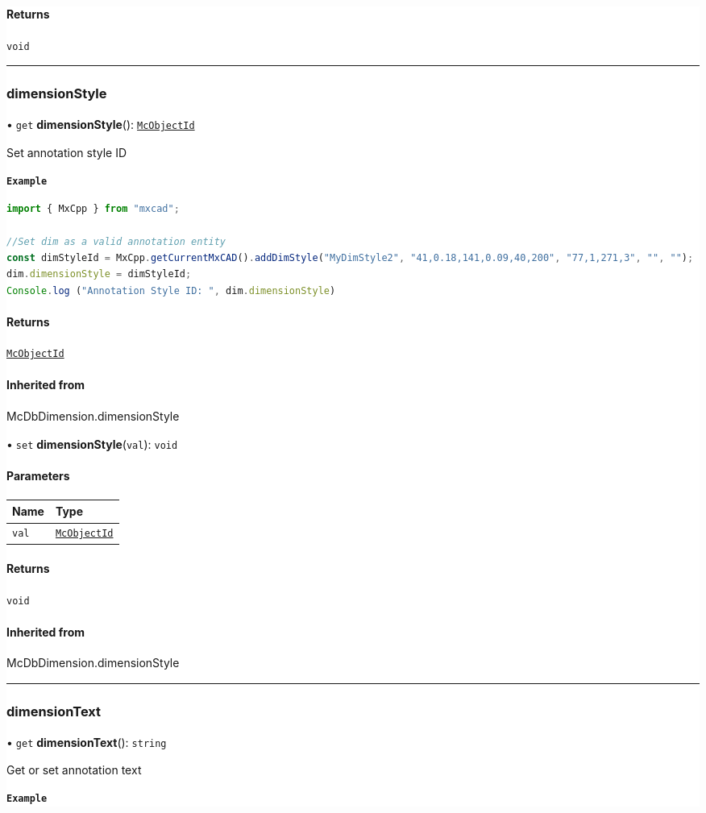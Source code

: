 #### Returns

`void`

___

### dimensionStyle

• `get` **dimensionStyle**(): [`McObjectId`](2d.McObjectId.md)

Set annotation style ID

**`Example`**

```ts
import { MxCpp } from "mxcad";

//Set dim as a valid annotation entity
const dimStyleId = MxCpp.getCurrentMxCAD().addDimStyle("MyDimStyle2", "41,0.18,141,0.09,40,200", "77,1,271,3", "", "");
dim.dimensionStyle = dimStyleId;
Console.log ("Annotation Style ID: ", dim.dimensionStyle)
```

#### Returns

[`McObjectId`](2d.McObjectId.md)

#### Inherited from

McDbDimension.dimensionStyle

• `set` **dimensionStyle**(`val`): `void`

#### Parameters

| Name | Type |
| :------ | :------ |
| `val` | [`McObjectId`](2d.McObjectId.md) |

#### Returns

`void`

#### Inherited from

McDbDimension.dimensionStyle

___

### dimensionText

• `get` **dimensionText**(): `string`

Get or set annotation text

**`Example`**
